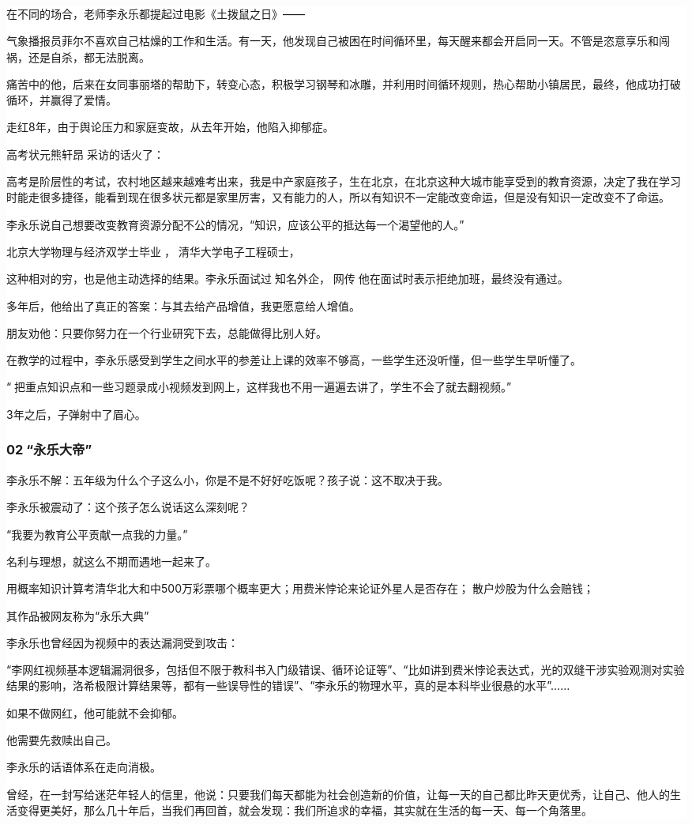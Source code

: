 在不同的场合，老师李永乐都提起过电影《土拨鼠之日》——

气象播报员菲尔不喜欢自己枯燥的工作和生活。有一天，他发现自己被困在时间循环里，每天醒来都会开启同一天。不管是恣意享乐和闯祸，还是自杀，都无法脱离。

痛苦中的他，后来在女同事丽塔的帮助下，转变心态，积极学习钢琴和冰雕，并利用时间循环规则，热心帮助小镇居民，最终，他成功打破循环，并赢得了爱情。

走红8年，由于舆论压力和家庭变故，从去年开始，他陷入抑郁症。

高考状元熊轩昂
采访的话火了：

高考是阶层性的考试，农村地区越来越难考出来，我是中产家庭孩子，生在北京，在北京这种大城市能享受到的教育资源，决定了我在学习时能走很多捷径，能看到现在很多状元都是家里厉害，又有能力的人，所以有知识不一定能改变命运，但是没有知识一定改变不了命运。

李永乐说自己想要改变教育资源分配不公的情况，“知识，应该公平的抵达每一个渴望他的人。”

北京大学物理与经济双学士毕业
，
清华大学电子工程硕士，

这种相对的穷，也是他主动选择的结果。李永乐面试过
知名外企，
网传
他在面试时表示拒绝加班，最终没有通过。

多年后，他给出了真正的答案：与其去给产品增值，我更愿意给人增值。

朋友劝他：只要你努力在一个行业研究下去，总能做得比别人好。

在教学的过程中，李永乐感受到学生之间水平的参差让上课的效率不够高，一些学生还没听懂，但一些学生早听懂了。

“
把重点知识点和一些习题录成小视频发到网上，这样我也不用一遍遍去讲了，学生不会了就去翻视频。”

3年之后，子弹射中了眉心。
### 02 “永乐大帝”
李永乐不解：五年级为什么个子这么小，你是不是不好好吃饭呢？孩子说：这不取决于我。

李永乐被震动了：这个孩子怎么说话这么深刻呢？

“我要为教育公平贡献一点我的力量。”

名利与理想，就这么不期而遇地一起来了。

用概率知识计算考清华北大和中500万彩票哪个概率更大；用费米悖论来论证外星人是否存在；
散户炒股为什么会赔钱；

其作品被网友称为“永乐大典”

李永乐也曾经因为视频中的表达漏洞受到攻击：

“李网红视频基本逻辑漏洞很多，包括但不限于教科书入门级错误、循环论证等”、“比如讲到费米悖论表达式，光的双缝干涉实验观测对实验结果的影响，洛希极限计算结果等，都有一些误导性的错误”、“李永乐的物理水平，真的是本科毕业很悬的水平”……

如果不做网红，他可能就不会抑郁。

他需要先救赎出自己。

李永乐的话语体系在走向消极。

曾经，在一封写给迷茫年轻人的信里，他说：只要我们每天都能为社会创造新的价值，让每一天的自己都比昨天更优秀，让自己、他人的生活变得更美好，那么几十年后，当我们再回首，就会发现：我们所追求的幸福，其实就在生活的每一天、每一个角落里。
